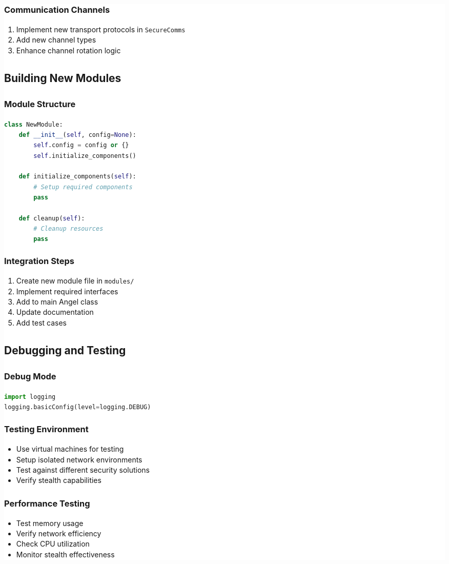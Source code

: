 ### Communication Channels
1. Implement new transport protocols in `SecureComms`
2. Add new channel types
3. Enhance channel rotation logic

## Building New Modules

### Module Structure
```python
class NewModule:
    def __init__(self, config=None):
        self.config = config or {}
        self.initialize_components()

    def initialize_components(self):
        # Setup required components
        pass

    def cleanup(self):
        # Cleanup resources
        pass
```

### Integration Steps
1. Create new module file in `modules/`
2. Implement required interfaces
3. Add to main Angel class
4. Update documentation
5. Add test cases

## Debugging and Testing

### Debug Mode
```python
import logging
logging.basicConfig(level=logging.DEBUG)
```

### Testing Environment
- Use virtual machines for testing
- Setup isolated network environments
- Test against different security solutions
- Verify stealth capabilities

### Performance Testing
- Test memory usage
- Verify network efficiency
- Check CPU utilization
- Monitor stealth effectiveness
